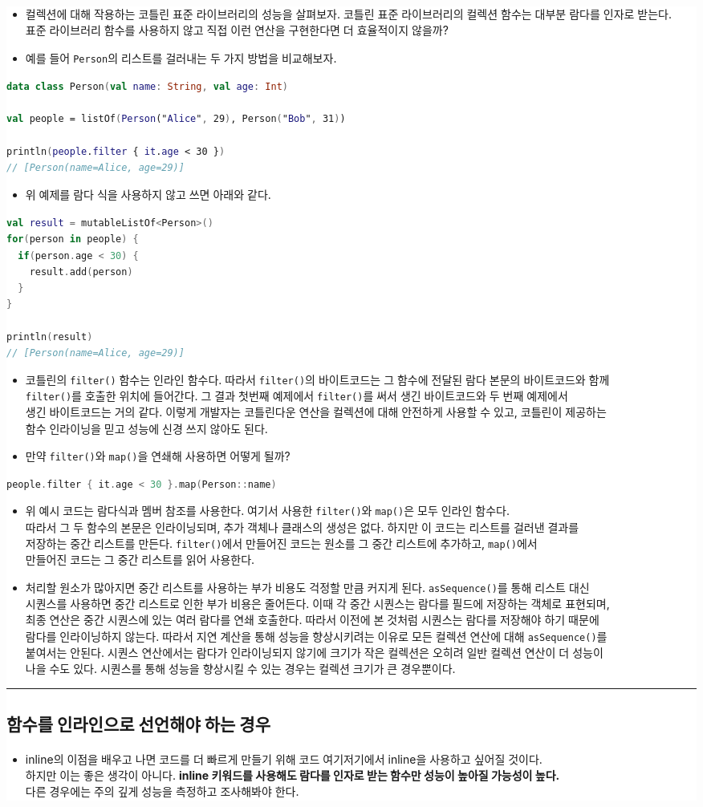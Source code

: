 - 컬렉션에 대해 작용하는 코틀린 표준 라이브러리의 성능을 살펴보자. 코틀린 표준 라이브러리의 컬렉션 함수는 대부분 람다를 인자로 받는다.  
  표준 라이브러리 함수를 사용하지 않고 직접 이런 연산을 구현한다면 더 효율적이지 않을까?

- 예를 들어 `Person`의 리스트를 걸러내는 두 가지 방법을 비교해보자.

```kt
data class Person(val name: String, val age: Int)

val people = listOf(Person("Alice", 29), Person("Bob", 31))

println(people.filter { it.age < 30 })
// [Person(name=Alice, age=29)]
```

- 위 예제를 람다 식을 사용하지 않고 쓰면 아래와 같다.

```kt
val result = mutableListOf<Person>()
for(person in people) {
  if(person.age < 30) {
    result.add(person)
  }
}

println(result)
// [Person(name=Alice, age=29)]
```

- 코틀린의 `filter()` 함수는 인라인 함수다. 따라서 `filter()`의 바이트코드는 그 함수에 전달된 람다 본문의 바이트코드와 함께  
  `filter()`를 호출한 위치에 들어간다. 그 결과 첫번째 예제에서 `filter()`를 써서 생긴 바이트코드와 두 번째 예제에서  
  생긴 바이트코드는 거의 같다. 이렇게 개발자는 코틀린다운 연산을 컬렉션에 대해 안전하게 사용할 수 있고, 코틀린이 제공하는  
  함수 인라이닝을 믿고 성능에 신경 쓰지 않아도 된다.

- 만약 `filter()`와 `map()`을 연쇄해 사용하면 어떻게 될까?

```kt
people.filter { it.age < 30 }.map(Person::name)
```

- 위 예시 코드는 람다식과 멤버 참조를 사용한다. 여기서 사용한 `filter()`와 `map()`은 모두 인라인 함수다.  
  따라서 그 두 함수의 본문은 인라이닝되며, 추가 객체나 클래스의 생성은 없다. 하지만 이 코드는 리스트를 걸러낸 결과를  
  저장하는 중간 리스트를 만든다. `filter()`에서 만들어진 코드는 원소를 그 중간 리스트에 추가하고, `map()`에서  
  만들어진 코드는 그 중간 리스트를 읽어 사용한다.

- 처리할 원소가 많아지면 중간 리스트를 사용하는 부가 비용도 걱정할 만큼 커지게 된다. `asSequence()`를 통해 리스트 대신  
  시퀀스를 사용하면 중간 리스트로 인한 부가 비용은 줄어든다. 이때 각 중간 시퀀스는 람다를 필드에 저장하는 객체로 표현되며,  
  최종 연산은 중간 시퀀스에 있는 여러 람다를 연쇄 호출한다. 따라서 이전에 본 것처럼 시퀀스는 람다를 저장해야 하기 때문에  
  람다를 인라이닝하지 않는다. 따라서 지연 계산을 통해 성능을 향상시키려는 이유로 모든 컬렉션 연산에 대해 `asSequence()`를  
  붙여서는 안된다. 시퀀스 연산에서는 람다가 인라이닝되지 않기에 크기가 작은 컬렉션은 오히려 일반 컬렉션 연산이 더 성능이  
  나을 수도 있다. 시퀀스를 통해 성능을 향상시킬 수 있는 경우는 컬렉션 크기가 큰 경우뿐이다.

---

## 함수를 인라인으로 선언해야 하는 경우

- inline의 이점을 배우고 나면 코드를 더 빠르게 만들기 위해 코드 여기저기에서 inline을 사용하고 싶어질 것이다.  
  하지만 이는 좋은 생각이 아니다. **inline 키워드를 사용해도 람다를 인자로 받는 함수만 성능이 높아질 가능성이 높다.**  
  다른 경우에는 주의 깊게 성능을 측정하고 조사해봐야 한다.
